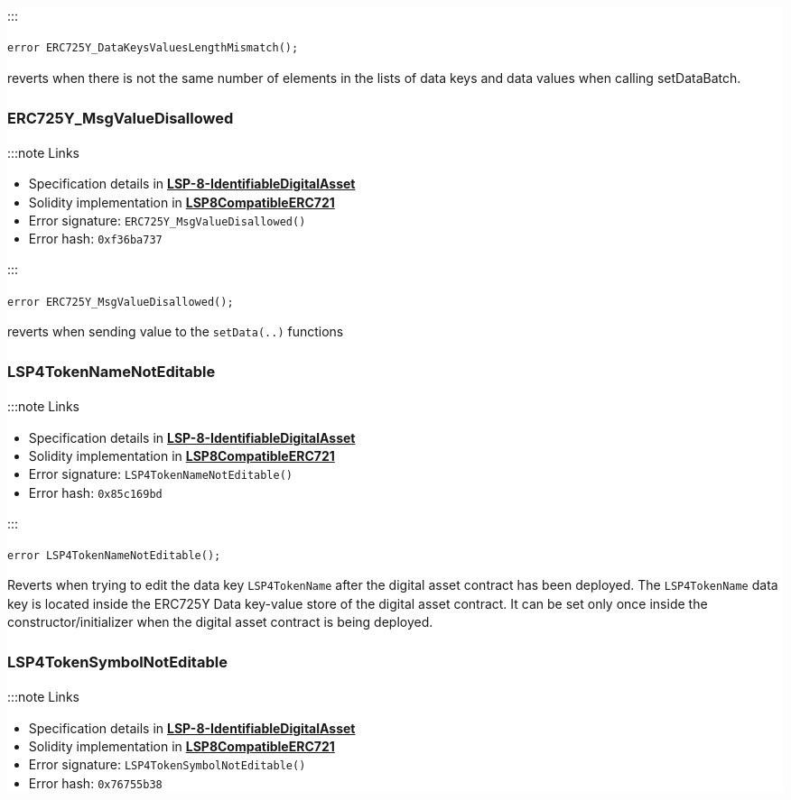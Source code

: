:::

```solidity
error ERC725Y_DataKeysValuesLengthMismatch();
```

reverts when there is not the same number of elements in the lists of data keys and data values when calling setDataBatch.

### ERC725Y_MsgValueDisallowed

:::note Links

- Specification details in [**LSP-8-IdentifiableDigitalAsset**](https://github.com/lukso-network/lips/tree/main/LSPs/LSP-8-IdentifiableDigitalAsset.md#erc725y_msgvaluedisallowed)
- Solidity implementation in [**LSP8CompatibleERC721**](https://github.com/lukso-network/lsp-smart-contracts/blob/develop/contracts/LSP8IdentifiableDigitalAsset/extensions/LSP8CompatibleERC721.sol)
- Error signature: `ERC725Y_MsgValueDisallowed()`
- Error hash: `0xf36ba737`

:::

```solidity
error ERC725Y_MsgValueDisallowed();
```

reverts when sending value to the `setData(..)` functions

### LSP4TokenNameNotEditable

:::note Links

- Specification details in [**LSP-8-IdentifiableDigitalAsset**](https://github.com/lukso-network/lips/tree/main/LSPs/LSP-8-IdentifiableDigitalAsset.md#lsp4tokennamenoteditable)
- Solidity implementation in [**LSP8CompatibleERC721**](https://github.com/lukso-network/lsp-smart-contracts/blob/develop/contracts/LSP8IdentifiableDigitalAsset/extensions/LSP8CompatibleERC721.sol)
- Error signature: `LSP4TokenNameNotEditable()`
- Error hash: `0x85c169bd`

:::

```solidity
error LSP4TokenNameNotEditable();
```

Reverts when trying to edit the data key `LSP4TokenName` after the digital asset contract has been deployed. The `LSP4TokenName` data key is located inside the ERC725Y Data key-value store of the digital asset contract. It can be set only once inside the constructor/initializer when the digital asset contract is being deployed.

### LSP4TokenSymbolNotEditable

:::note Links

- Specification details in [**LSP-8-IdentifiableDigitalAsset**](https://github.com/lukso-network/lips/tree/main/LSPs/LSP-8-IdentifiableDigitalAsset.md#lsp4tokensymbolnoteditable)
- Solidity implementation in [**LSP8CompatibleERC721**](https://github.com/lukso-network/lsp-smart-contracts/blob/develop/contracts/LSP8IdentifiableDigitalAsset/extensions/LSP8CompatibleERC721.sol)
- Error signature: `LSP4TokenSymbolNotEditable()`
- Error hash: `0x76755b38`

